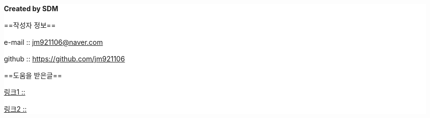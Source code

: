 
**Created by SDM**

==작성자 정보==

e-mail :: jm921106@naver.com

github :: https://github.com/jm921106

==도움을 받은글==

[링크1 :: ](http://aroundck.tistory.com/2974)

[링크2 :: ](http://www.kmshack.kr/2014/10/android-recyclerview/)
